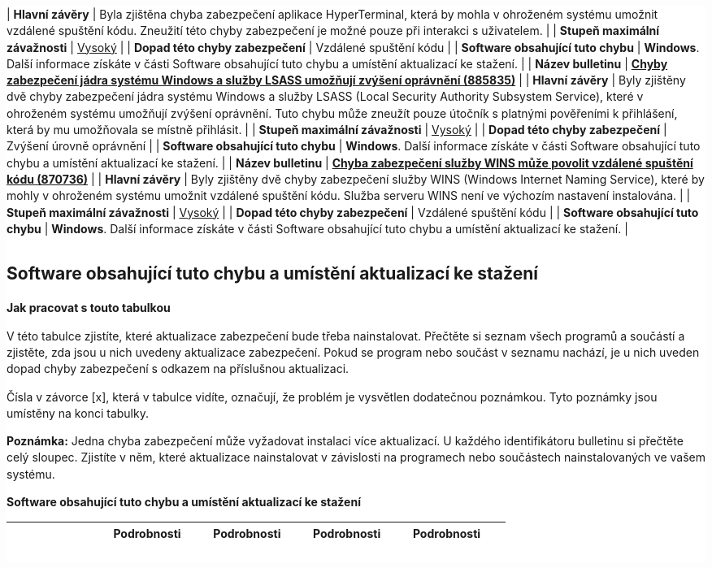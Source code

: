 | **Hlavní závěry**                  | Byla zjištěna chyba zabezpečení aplikace HyperTerminal, která by mohla v ohroženém systému umožnit vzdálené spuštění kódu. Zneužití této chyby zabezpečení je možné pouze při interakci s uživatelem.                                                                                              |
| **Stupeň maximální závažnosti**    | [Vysoký](http://go.microsoft.com/fwlink/?linkid=21140)                                                                                                                                                                                                                                             |
| **Dopad této chyby zabezpečení**   | Vzdálené spuštění kódu                                                                                                                                                                                                                                                                             |
| **Software obsahující tuto chybu** | **Windows**. Další informace získáte v části Software obsahující tuto chybu a umístění aktualizací ke stažení.                                                                                                                                                                                     |
| **Název bulletinu**                | [**Chyby zabezpečení jádra systému Windows a služby LSASS umožňují zvýšení oprávnění (885835)**](http://technet.microsoft.com/security/bulletin/ms04-044)                                                                                                                                          |
| **Hlavní závěry**                  | Byly zjištěny dvě chyby zabezpečení jádra systému Windows a služby LSASS (Local Security Authority Subsystem Service), které v ohroženém systému umožňují zvýšení oprávnění. Tuto chybu může zneužít pouze útočník s platnými pověřeními k přihlášení, která by mu umožňovala se místně přihlásit. |
| **Stupeň maximální závažnosti**    | [Vysoký](http://go.microsoft.com/fwlink/?linkid=21140)                                                                                                                                                                                                                                             |
| **Dopad této chyby zabezpečení**   | Zvýšení úrovně oprávnění                                                                                                                                                                                                                                                                           |
| **Software obsahující tuto chybu** | **Windows**. Další informace získáte v části Software obsahující tuto chybu a umístění aktualizací ke stažení.                                                                                                                                                                                     |
| **Název bulletinu**                | [**Chyba zabezpečení služby WINS může povolit vzdálené spuštění kódu (870736)**](http://technet.microsoft.com/security/bulletin/ms04-045)                                                                                                                                                          |
| **Hlavní závěry**                  | Byly zjištěny dvě chyby zabezpečení služby WINS (Windows Internet Naming Service), které by mohly v ohroženém systému umožnit vzdálené spuštění kódu. Služba serveru WINS není ve výchozím nastavení instalována.                                                                                  |
| **Stupeň maximální závažnosti**    | [Vysoký](http://go.microsoft.com/fwlink/?linkid=21140)                                                                                                                                                                                                                                             |
| **Dopad této chyby zabezpečení**   | Vzdálené spuštění kódu                                                                                                                                                                                                                                                                             |
| **Software obsahující tuto chybu** | **Windows**. Další informace získáte v části Software obsahující tuto chybu a umístění aktualizací ke stažení.                                                                                                                                                                                     |

Software obsahující tuto chybu a umístění aktualizací ke stažení
----------------------------------------------------------------

<span></span>
**Jak pracovat s touto tabulkou**

V této tabulce zjistíte, které aktualizace zabezpečení bude třeba nainstalovat. Přečtěte si seznam všech programů a součástí a zjistěte, zda jsou u nich uvedeny aktualizace zabezpečení. Pokud se program nebo součást v seznamu nachází, je u nich uveden dopad chyby zabezpečení s odkazem na příslušnou aktualizaci.

Čísla v závorce \[x\], která v tabulce vidíte, označují, že problém je vysvětlen dodatečnou poznámkou. Tyto poznámky jsou umístěny na konci tabulky.

**Poznámka:** Jedna chyba zabezpečení může vyžadovat instalaci více aktualizací. U každého identifikátoru bulletinu si přečtěte celý sloupec. Zjistíte v něm, které aktualizace nainstalovat v závislosti na programech nebo součástech nainstalovaných ve vašem systému.

**Software obsahující tuto chybu a umístění aktualizací ke stažení**

<table style="width:100%;">
<colgroup>
<col width="14%" />
<col width="14%" />
<col width="14%" />
<col width="14%" />
<col width="14%" />
<col width="14%" />
<col width="14%" />
</colgroup>
<thead>
<tr class="header">
<th></th>
<th>Podrobnosti        </th>
<th>Podrobnosti        </th>
<th>Podrobnosti        </th>
<th>Podrobnosti        </th>